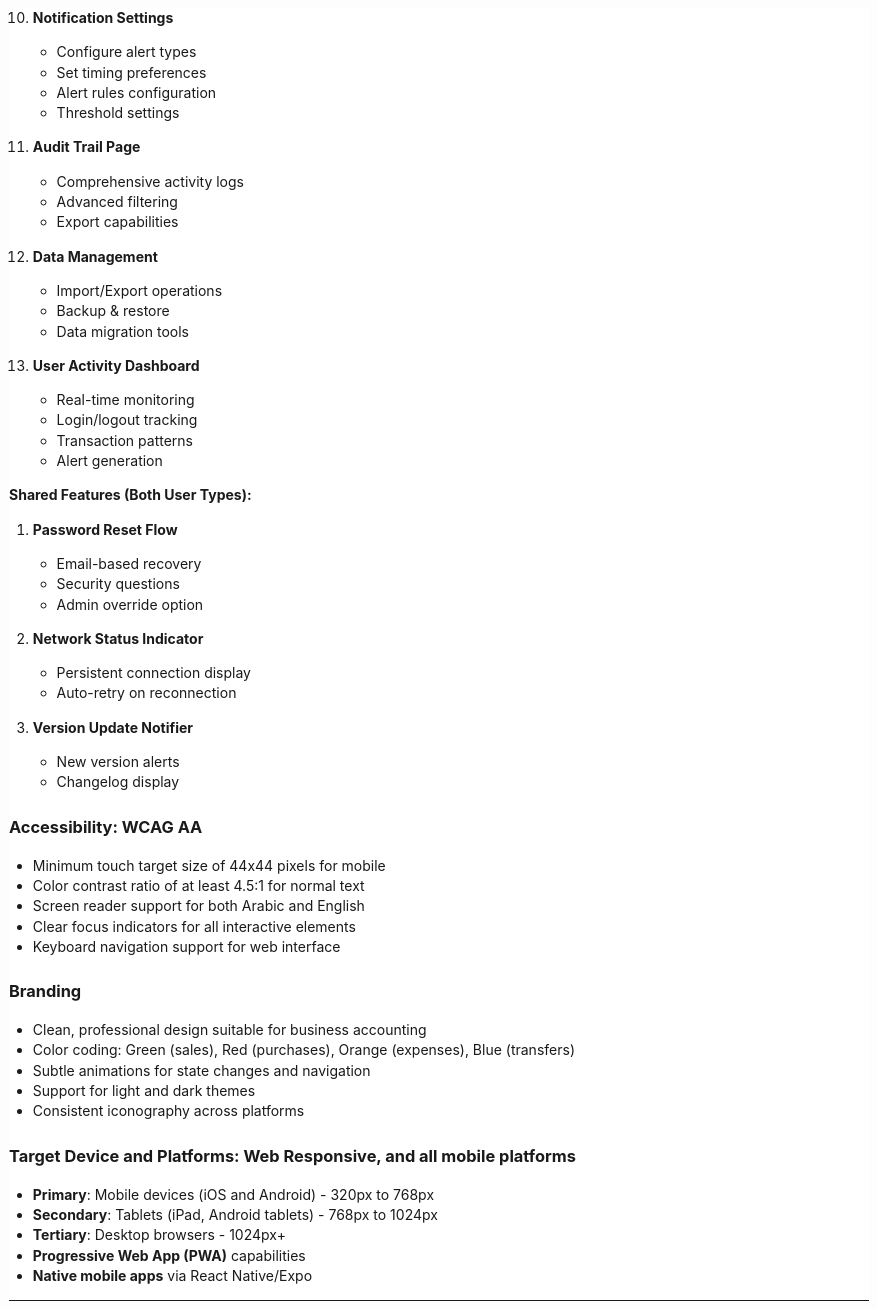 10. **Notification Settings**
    - Configure alert types
    - Set timing preferences
    - Alert rules configuration
    - Threshold settings

11. **Audit Trail Page**
    - Comprehensive activity logs
    - Advanced filtering
    - Export capabilities

12. **Data Management**
    - Import/Export operations
    - Backup & restore
    - Data migration tools

13. **User Activity Dashboard**
    - Real-time monitoring
    - Login/logout tracking
    - Transaction patterns
    - Alert generation

**Shared Features (Both User Types):**

1. **Password Reset Flow**
   - Email-based recovery
   - Security questions
   - Admin override option

2. **Network Status Indicator**
   - Persistent connection display
   - Auto-retry on reconnection

3. **Version Update Notifier**
   - New version alerts
   - Changelog display

### Accessibility: WCAG AA
- Minimum touch target size of 44x44 pixels for mobile
- Color contrast ratio of at least 4.5:1 for normal text
- Screen reader support for both Arabic and English
- Clear focus indicators for all interactive elements
- Keyboard navigation support for web interface

### Branding
- Clean, professional design suitable for business accounting
- Color coding: Green (sales), Red (purchases), Orange (expenses), Blue (transfers)
- Subtle animations for state changes and navigation
- Support for light and dark themes
- Consistent iconography across platforms

### Target Device and Platforms: Web Responsive, and all mobile platforms
- **Primary**: Mobile devices (iOS and Android) - 320px to 768px
- **Secondary**: Tablets (iPad, Android tablets) - 768px to 1024px
- **Tertiary**: Desktop browsers - 1024px+
- **Progressive Web App (PWA)** capabilities
- **Native mobile apps** via React Native/Expo

---